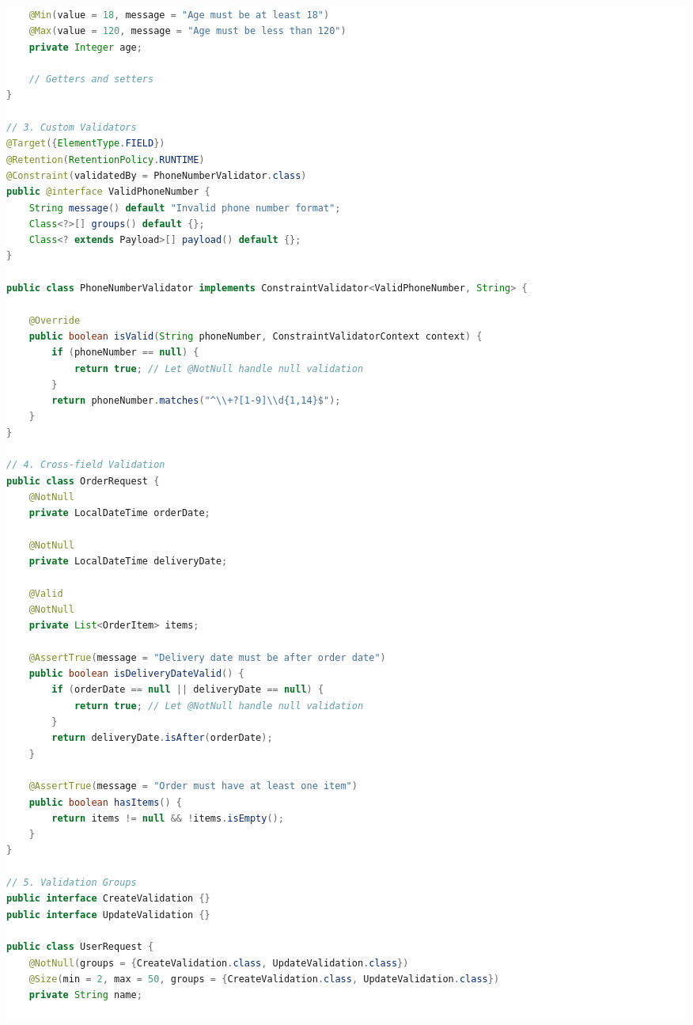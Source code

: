 ```java
    @Min(value = 18, message = "Age must be at least 18")
    @Max(value = 120, message = "Age must be less than 120")
    private Integer age;
    
    // Getters and setters
}

// 3. Custom Validators
@Target({ElementType.FIELD})
@Retention(RetentionPolicy.RUNTIME)
@Constraint(validatedBy = PhoneNumberValidator.class)
public @interface ValidPhoneNumber {
    String message() default "Invalid phone number format";
    Class<?>[] groups() default {};
    Class<? extends Payload>[] payload() default {};
}

public class PhoneNumberValidator implements ConstraintValidator<ValidPhoneNumber, String> {
    
    @Override
    public boolean isValid(String phoneNumber, ConstraintValidatorContext context) {
        if (phoneNumber == null) {
            return true; // Let @NotNull handle null validation
        }
        return phoneNumber.matches("^\\+?[1-9]\\d{1,14}$");
    }
}

// 4. Cross-field Validation
public class OrderRequest {
    @NotNull
    private LocalDateTime orderDate;
    
    @NotNull
    private LocalDateTime deliveryDate;
    
    @Valid
    @NotNull
    private List<OrderItem> items;
    
    @AssertTrue(message = "Delivery date must be after order date")
    public boolean isDeliveryDateValid() {
        if (orderDate == null || deliveryDate == null) {
            return true; // Let @NotNull handle null validation
        }
        return deliveryDate.isAfter(orderDate);
    }
    
    @AssertTrue(message = "Order must have at least one item")
    public boolean hasItems() {
        return items != null && !items.isEmpty();
    }
}

// 5. Validation Groups
public interface CreateValidation {}
public interface UpdateValidation {}

public class UserRequest {
    @NotNull(groups = {CreateValidation.class, UpdateValidation.class})
    @Size(min = 2, max = 50, groups = {CreateValidation.class, UpdateValidation.class})
    private String name;
    
```